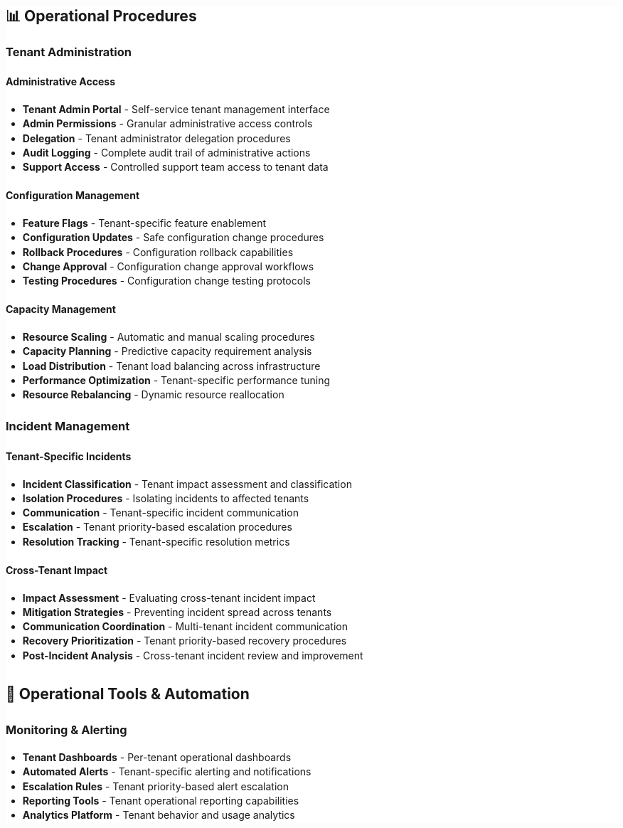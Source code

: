 ## 📊 Operational Procedures

### Tenant Administration

#### Administrative Access
- **Tenant Admin Portal** - Self-service tenant management interface
- **Admin Permissions** - Granular administrative access controls
- **Delegation** - Tenant administrator delegation procedures
- **Audit Logging** - Complete audit trail of administrative actions
- **Support Access** - Controlled support team access to tenant data

#### Configuration Management
- **Feature Flags** - Tenant-specific feature enablement
- **Configuration Updates** - Safe configuration change procedures
- **Rollback Procedures** - Configuration rollback capabilities
- **Change Approval** - Configuration change approval workflows
- **Testing Procedures** - Configuration change testing protocols

#### Capacity Management
- **Resource Scaling** - Automatic and manual scaling procedures
- **Capacity Planning** - Predictive capacity requirement analysis
- **Load Distribution** - Tenant load balancing across infrastructure
- **Performance Optimization** - Tenant-specific performance tuning
- **Resource Rebalancing** - Dynamic resource reallocation

### Incident Management

#### Tenant-Specific Incidents
- **Incident Classification** - Tenant impact assessment and classification
- **Isolation Procedures** - Isolating incidents to affected tenants
- **Communication** - Tenant-specific incident communication
- **Escalation** - Tenant priority-based escalation procedures
- **Resolution Tracking** - Tenant-specific resolution metrics

#### Cross-Tenant Impact
- **Impact Assessment** - Evaluating cross-tenant incident impact
- **Mitigation Strategies** - Preventing incident spread across tenants
- **Communication Coordination** - Multi-tenant incident communication
- **Recovery Prioritization** - Tenant priority-based recovery procedures
- **Post-Incident Analysis** - Cross-tenant incident review and improvement

## 🔧 Operational Tools & Automation

### Monitoring & Alerting
- **Tenant Dashboards** - Per-tenant operational dashboards
- **Automated Alerts** - Tenant-specific alerting and notifications
- **Escalation Rules** - Tenant priority-based alert escalation
- **Reporting Tools** - Tenant operational reporting capabilities
- **Analytics Platform** - Tenant behavior and usage analytics
